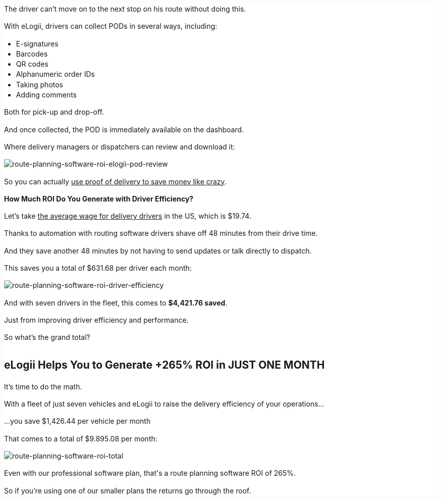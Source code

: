 The driver can’t move on to the next stop on his route without doing this.

With eLogii, drivers can collect PODs in several ways, including:

* E-signatures
* Barcodes
* QR codes
* Alphanumeric order IDs
* Taking photos
* Adding comments

Both for pick-up and drop-off.

And once collected, the POD is immediately available on the dashboard.

Where delivery managers or dispatchers can review and download it:

![route-planning-software-roi-elogii-pod-review](/blog/uploads/route-planning-software-roi-elogii-pod-review.png "route-planning-software-roi-elogii-pod-review")

So you can actually [use proof of delivery to save money like crazy](https://elogii.com/blog/how-to-use-proof-of-delivery/).

**How Much ROI Do You Generate with Driver Efficiency?**

Let’s take [the average wage for delivery drivers](https://www.talent.com/salary?job=delivery+driver#:\~:text=How%20much%20does%20a%20Delivery%20Driver%20make%20in%20USA%3F&text=The%20average%20delivery%20driver%20salary%20in%20the%20USA%20is%20%2438%2C019,up%20to%20%2458%2C500%20per%20year.) in the US, which is $19.74.

Thanks to automation with routing software drivers shave off 48 minutes from their drive time.

And they save another 48 minutes by not having to send updates or talk directly to dispatch.

This saves you a total of $631.68 per driver each month:

![route-planning-software-roi-driver-efficiency](/blog/uploads/route-planning-software-roi-driver-efficiency.png "route-planning-software-roi-driver-efficiency")

And with seven drivers in the fleet, this comes to **$4,421.76 saved**.

Just from improving driver efficiency and performance.

So what’s the grand total?

## eLogii Helps You to Generate +265% ROI in JUST ONE MONTH

It’s time to do the math.

With a fleet of just seven vehicles and eLogii to raise the delivery efficiency of your operations…

…you save $1,426.44 per vehicle per month

That comes to a total of $9.895.08 per month:

![route-planning-software-roi-total](/blog/uploads/route-planning-software-roi-total.png "route-planning-software-roi-total")

Even with our professional software plan, that's a route planning software ROI of 265%.

So if you’re using one of our smaller plans the returns go through the roof.
